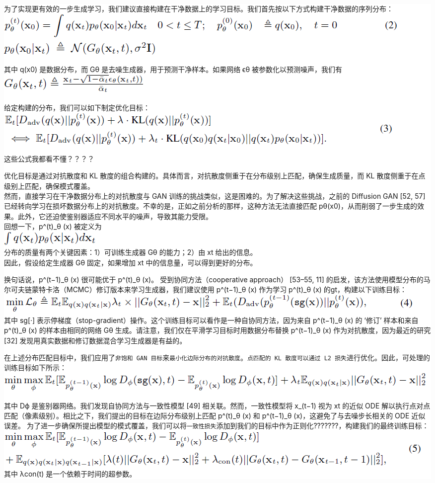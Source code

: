 为了实现更有效的一步生成学习，我们建议直接构建在干净数据上的学习目标。我们首先按以下方式构建干净数据的序列分布：  
![alt text](assets_picture/README/image-14.png)    
![alt text](assets_picture/README/image-15.png)   

其中 q(x0) 是数据分布，而 Gθ 是去噪生成器，用于预测干净样本。如果网络 ϵθ 被参数化以预测噪声，我们有     
![alt text](assets_picture/README/image-16.png)   

给定构建的分布，我们可以如下制定优化目标：    
![alt text](assets_picture/README/image-17.png) 


这些公式我都看不懂？？？？        

优化目标是通过对抗散度和 KL 散度的组合构建的。具体而言，对抗散度侧重于在分布级别上匹配，确保生成质量，而 KL 散度侧重于在点级别上匹配，确保模式覆盖。     
然而，直接学习在干净数据分布上的对抗散度与 GAN 训练的挑战类似，这是困难的。为了解决这些挑战，之前的 Diffusion GAN [52, 57] 已经转向学习在损坏数据分布上的对抗散度。不幸的是，正如之前分析的那样，这种方法无法直接匹配 pθ(x0)，从而削弱了一步生成的效果。此外，它还迫使鉴别器适应不同水平的噪声，导致其能力受限。      
回想一下，p^(t)_θ (x) 被定义为      
![alt text](assets_picture/README/image-18.png)   
分布的质量有两个关键因素：1）可训练生成器 Gθ 的能力；2）由 xt 给出的信息。   
因此，假设给定生成器 Gθ 固定，如果增加 xt 中的信息量，可以得到更好的分布。      

换句话说，p^(t−1)_θ (x) 很可能优于 p^(t)_θ (x)。 受到协同方法（cooperative approach） [53–55, 11] 的启发，该方法使用模型分布的马尔可夫链蒙特卡洛（MCMC）修订版本来学习生成器，我们建议使用 p^(t−1)_θ (x) 作为学习 p^(t)_θ (x) 的gt，构建以下训练目标：
![alt text](assets_picture/README/image-19.png)   
其中 sg[·] 表示停梯度（stop-gradient）操作。这个训练目标可以看作是一种自协同方法，因为来自 p^(t−1)_θ (x) 的 ‘修订’ 样本和来自 p^(t)_θ (x) 的样本由相同的网络 Gθ 生成。请注意，我们仅在平滑学习目标时用数据分布替换 p^(t−1)_θ (x) 作为对抗散度，因为最近的研究 [32] 发现用真实数据和修订数据混合学习生成器是有益的。    

在上述分布匹配目标中，我们应用了`非饱和 GAN 目标`来`最小化边际分布的对抗散度`。`点匹配的 KL 散度可以通过 L2 损失`进行优化。因此，可处理的训练目标如下所示：   
![alt text](assets_picture/README/image-20.png)   

其中 Dϕ 是鉴别器网络。我们发现自协同方法与一致性模型 [49] 相关联。然而，一致性模型将 x_(t−1) 视为 xt 的近似 ODE 解以执行点对点匹配（像素级别）。相比之下，我们提出的目标在边际分布级别上匹配 p^(t)_θ (x) 和 p^(t−1)_θ (x)，这避免了与去噪步长相关的 ODE 近似误差。  为了进一步确保所提出模型的模式覆盖，我们可以将`一致性损失`添加到我们的目标中作为正则化???????，构建我们的最终训练目标：     
![alt text](assets_picture/README/image-21.png)         
其中 λcon(t) 是一个依赖于时间的超参数。   
